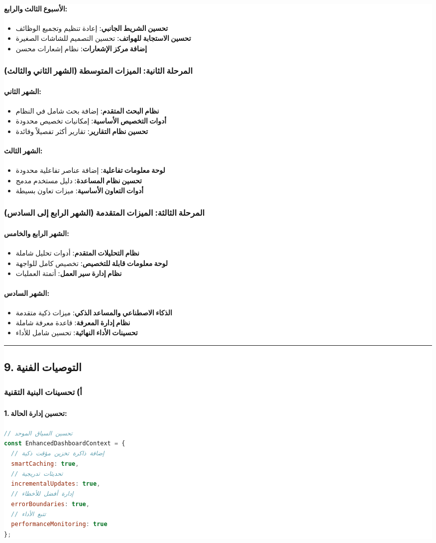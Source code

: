 #### الأسبوع الثالث والرابع:
- **تحسين الشريط الجانبي**: إعادة تنظيم وتجميع الوظائف
- **تحسين الاستجابة للهواتف**: تحسين التصميم للشاشات الصغيرة
- **إضافة مركز الإشعارات**: نظام إشعارات محسن

### المرحلة الثانية: الميزات المتوسطة (الشهر الثاني والثالث)

#### الشهر الثاني:
- **نظام البحث المتقدم**: إضافة بحث شامل في النظام
- **أدوات التخصيص الأساسية**: إمكانيات تخصيص محدودة
- **تحسين نظام التقارير**: تقارير أكثر تفصيلاً وفائدة

#### الشهر الثالث:
- **لوحة معلومات تفاعلية**: إضافة عناصر تفاعلية محدودة
- **تحسين نظام المساعدة**: دليل مستخدم مدمج
- **أدوات التعاون الأساسية**: ميزات تعاون بسيطة

### المرحلة الثالثة: الميزات المتقدمة (الشهر الرابع إلى السادس)

#### الشهر الرابع والخامس:
- **نظام التحليلات المتقدم**: أدوات تحليل شاملة
- **لوحة معلومات قابلة للتخصيص**: تخصيص كامل للواجهة
- **نظام إدارة سير العمل**: أتمتة العمليات

#### الشهر السادس:
- **الذكاء الاصطناعي والمساعد الذكي**: ميزات ذكية متقدمة
- **نظام إدارة المعرفة**: قاعدة معرفة شاملة
- **تحسينات الأداء النهائية**: تحسين شامل للأداء

---

## 9. التوصيات الفنية

### أ) تحسينات البنية التقنية

#### 1. تحسين إدارة الحالة:
```javascript
// تحسين السياق الموحد
const EnhancedDashboardContext = {
  // إضافة ذاكرة تخزين مؤقت ذكية
  smartCaching: true,
  // تحديثات تدريجية
  incrementalUpdates: true,
  // إدارة أفضل للأخطاء
  errorBoundaries: true,
  // تتبع الأداء
  performanceMonitoring: true
};
```
